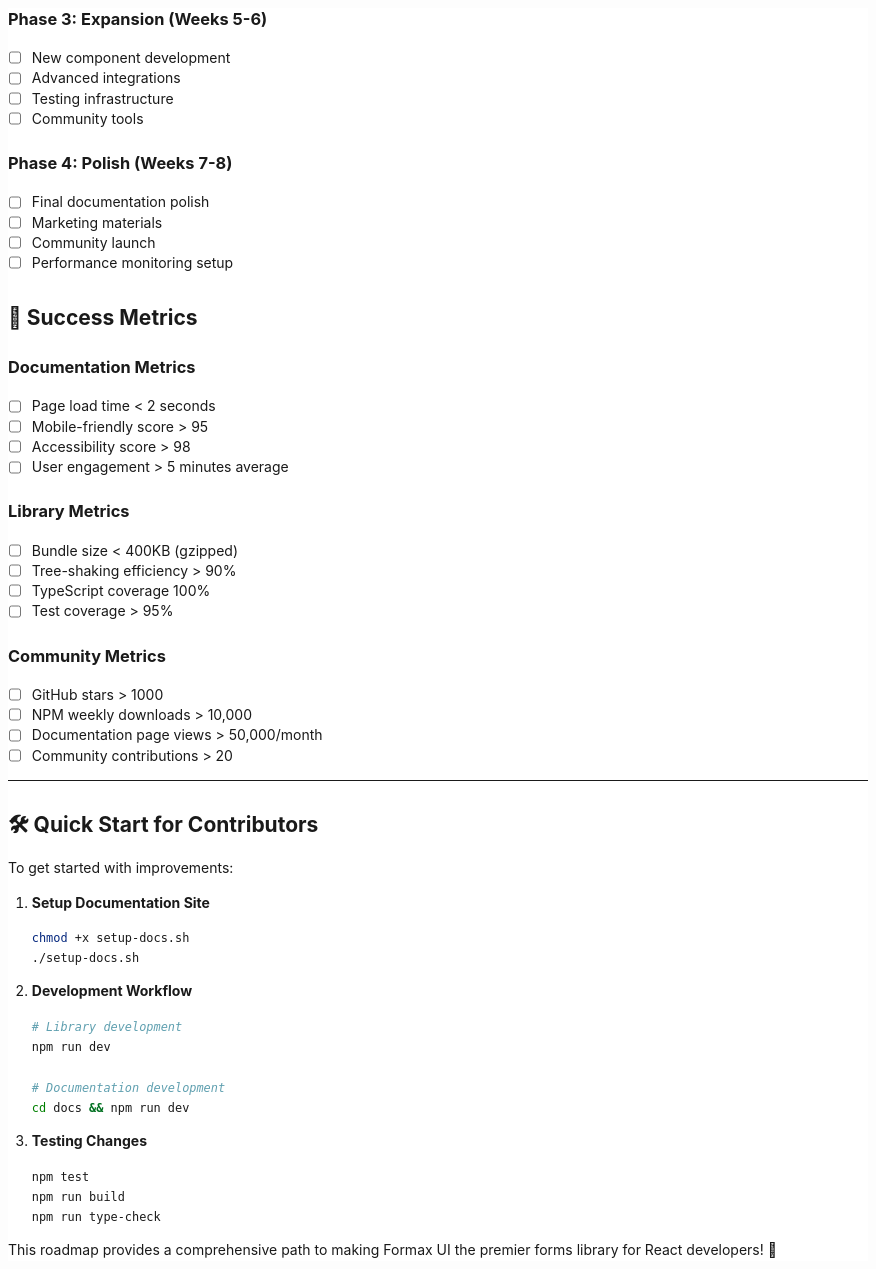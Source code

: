 ### **Phase 3: Expansion (Weeks 5-6)**
- [ ] New component development
- [ ] Advanced integrations
- [ ] Testing infrastructure
- [ ] Community tools

### **Phase 4: Polish (Weeks 7-8)**
- [ ] Final documentation polish
- [ ] Marketing materials
- [ ] Community launch
- [ ] Performance monitoring setup

## 🎯 **Success Metrics**

### **Documentation Metrics**
- [ ] Page load time < 2 seconds
- [ ] Mobile-friendly score > 95
- [ ] Accessibility score > 98
- [ ] User engagement > 5 minutes average

### **Library Metrics**
- [ ] Bundle size < 400KB (gzipped)
- [ ] Tree-shaking efficiency > 90%
- [ ] TypeScript coverage 100%
- [ ] Test coverage > 95%

### **Community Metrics**
- [ ] GitHub stars > 1000
- [ ] NPM weekly downloads > 10,000
- [ ] Documentation page views > 50,000/month
- [ ] Community contributions > 20

---

## 🛠 **Quick Start for Contributors**

To get started with improvements:

1. **Setup Documentation Site**
   ```bash
   chmod +x setup-docs.sh
   ./setup-docs.sh
   ```

2. **Development Workflow**
   ```bash
   # Library development
   npm run dev
   
   # Documentation development
   cd docs && npm run dev
   ```

3. **Testing Changes**
   ```bash
   npm test
   npm run build
   npm run type-check
   ```

This roadmap provides a comprehensive path to making Formax UI the premier forms library for React developers! 🚀 